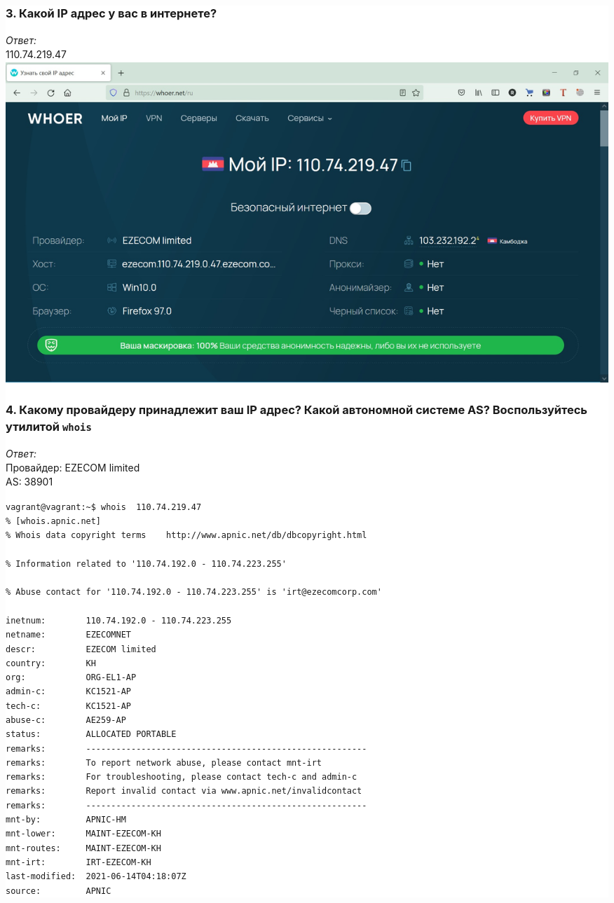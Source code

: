 ### 3. Какой IP адрес у вас в интернете?
*Ответ:*  
110.74.219.47
![img4.jpg](img/img4.jpg)

### 4. Какому провайдеру принадлежит ваш IP адрес? Какой автономной системе AS? Воспользуйтесь утилитой `whois`
*Ответ:*  
Провайдер: EZECOM limited  
AS: 38901  

```shell
vagrant@vagrant:~$ whois  110.74.219.47
% [whois.apnic.net]
% Whois data copyright terms    http://www.apnic.net/db/dbcopyright.html

% Information related to '110.74.192.0 - 110.74.223.255'

% Abuse contact for '110.74.192.0 - 110.74.223.255' is 'irt@ezecomcorp.com'

inetnum:        110.74.192.0 - 110.74.223.255
netname:        EZECOMNET
descr:          EZECOM limited
country:        KH
org:            ORG-EL1-AP
admin-c:        KC1521-AP
tech-c:         KC1521-AP
abuse-c:        AE259-AP
status:         ALLOCATED PORTABLE
remarks:        --------------------------------------------------------
remarks:        To report network abuse, please contact mnt-irt
remarks:        For troubleshooting, please contact tech-c and admin-c
remarks:        Report invalid contact via www.apnic.net/invalidcontact
remarks:        --------------------------------------------------------
mnt-by:         APNIC-HM
mnt-lower:      MAINT-EZECOM-KH
mnt-routes:     MAINT-EZECOM-KH
mnt-irt:        IRT-EZECOM-KH
last-modified:  2021-06-14T04:18:07Z
source:         APNIC
```